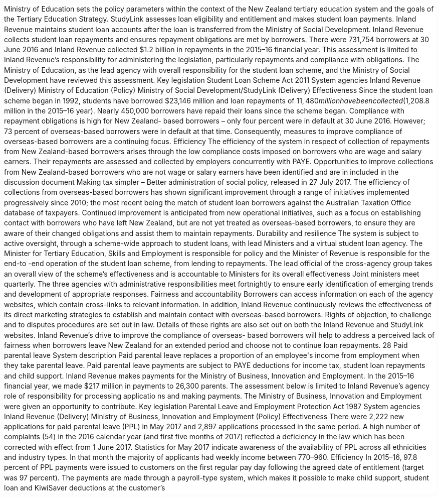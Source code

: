 Ministry of Education sets the policy parameters within the context of the New Zealand tertiary education system and the goals of the Tertiary Education Strategy. StudyLink assesses loan eligibility and entitlement and makes student loan payments. Inland Revenue maintains student loan accounts after the loan is transferred from the Ministry of Social Development. Inland Revenue collects student loan repayments and ensures repayment obligations are met by borrowers. There were 731,754 borrowers at 30 June 2016 and Inland Revenue collected $1.2 billion in repayments in the 2015–16 financial year. This assessment is limited to Inland Revenue’s responsibility for administering the legislation, particularly repayments and compliance with obligations. The Ministry of Education, as the lead agency with overall responsibility for the student loan scheme, and the Ministry of Social Development have reviewed this assessment. Key legislation Student Loan Scheme Act 2011 System agencies Inland Revenue (Delivery) Ministry of Education (Policy) Ministry of Social Development/StudyLink (Delivery) Effectiveness Since the student loan scheme began in 1992, students have borrowed $23,146 million and loan repayments of $11,480 million have been collected ($1,208.8 million in the 2015–16 year). Nearly 450,000 borrowers have repaid their loans since the scheme began. Compliance with repayment obligations is high for New Zealand- based borrowers – only four percent were in default at 30 June 2016. However; 73 percent of overseas-based borrowers were in default at that time. Consequently, measures to improve compliance of overseas-based borrowers are a continuing focus. Efficiency The efficiency of the system in respect of collection of repayments from New Zealand-based borrowers arises through the low compliance costs imposed on borrowers who are wage and salary earners. Their repayments are assessed and collected by employers concurrently with PAYE. Opportunities to improve collections from New Zealand-based borrowers who are not wage or salary earners have been identified and are in included in the discussion document Making tax simpler – Better administration of social policy, released in 27 July 2017. The efficiency of collections from overseas-based borrowers has shown significant improvement through a range of initiatives implemented progressively since 2010; the most recent being the match of student loan borrowers against the Australian Taxation Office database of taxpayers. Continued improvement is anticipated from new operational initiatives, such as a focus on establishing contact with borrowers who have left New Zealand, but are not yet treated as overseas-based borrowers, to ensure they are aware of their changed obligations and assist them to maintain repayments. Durability and resilience The system is subject to active oversight, through a scheme-wide approach to student loans, with lead Ministers and a virtual student loan agency. The Minister for Tertiary Education, Skills and Employment is responsible for policy and the Minister of Revenue is responsible for the end-to -end operation of the student loan scheme, from lending to repayments. The lead official of the cross-agency group takes an overall view of the scheme’s effectiveness and is accountable to Ministers for its overall effectiveness Joint ministers meet quarterly. The three agencies with administrative responsibilities meet fortnightly to ensure early identification of emerging trends and development of appropriate responses. Fairness and accountability Borrowers can access information on each of the agency websites, which contain cross-links to relevant information. In addition, Inland Revenue continuously reviews the effectiveness of its direct marketing strategies to establish and maintain contact with overseas-based borrowers. Rights of objection, to challenge and to disputes procedures are set out in law. Details of these rights are also set out on both the Inland Revenue and StudyLink websites. Inland Revenue’s drive to improve the compliance of overseas- based borrowers will help to address a perceived lack of fairness when borrowers leave New Zealand for an extended period and choose not to continue loan repayments. 28 Paid parental leave System description Paid parental leave replaces a proportion of an employee's income from employment when they take parental leave. Paid parental leave payments are subject to PAYE deductions for income tax, student loan repayments and child support. Inland Revenue makes payments for the Ministry of Business, Innovation and Employment. In the 2015–16 financial year, we made $217 million in payments to 26,300 parents. The assessment below is limited to Inland Revenue’s agency role of responsibility for processing applicatio ns and making payments. The Ministry of Business, Innovation and Employment were given an opportunity to contribute. Key legislation Parental Leave and Employment Protection Act 1987 System agencies Inland Revenue (Delivery) Ministry of Business, Innovation and Employment (Policy) Effectiveness There were 2,222 new applications for paid parental leave (PPL) in May 2017 and 2,897 applications processed in the same period. A high number of complaints (54) in the 2016 calendar year (and first five months of 2017) reflected a deficiency in the law which has been corrected with effect from 1 June 2017. Statistics for May 2017 indicate awareness of the availability of PPL across all ethnicities and industry types. In that month the majority of applicants had weekly income between $770–$960. Efficiency In 2015–16, 97.8 percent of PPL payments were issued to customers on the first regular pay day following the agreed date of entitlement (target was 97 percent). The payments are made through a payroll-type system, which makes it possible to make child support, student loan and KiwiSaver deductions at the customer’s